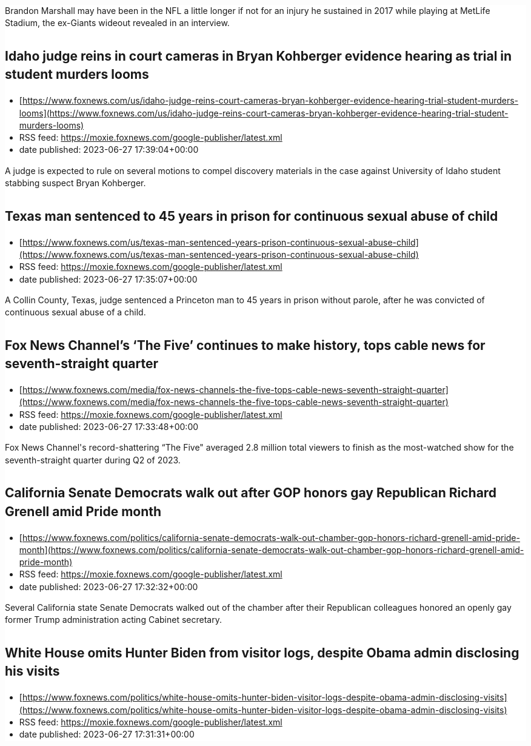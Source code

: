 Brandon Marshall may have been in the NFL a little longer if not for an injury he sustained in 2017 while playing at MetLife Stadium, the ex-Giants wideout revealed in an interview.

## Idaho judge reins in court cameras in Bryan Kohberger evidence hearing as trial in student murders looms
 - [https://www.foxnews.com/us/idaho-judge-reins-court-cameras-bryan-kohberger-evidence-hearing-trial-student-murders-looms](https://www.foxnews.com/us/idaho-judge-reins-court-cameras-bryan-kohberger-evidence-hearing-trial-student-murders-looms)
 - RSS feed: https://moxie.foxnews.com/google-publisher/latest.xml
 - date published: 2023-06-27 17:39:04+00:00

A judge is expected to rule on several motions to compel discovery materials in the case against University of Idaho student stabbing suspect Bryan Kohberger.

## Texas man sentenced to 45 years in prison for continuous sexual abuse of child
 - [https://www.foxnews.com/us/texas-man-sentenced-years-prison-continuous-sexual-abuse-child](https://www.foxnews.com/us/texas-man-sentenced-years-prison-continuous-sexual-abuse-child)
 - RSS feed: https://moxie.foxnews.com/google-publisher/latest.xml
 - date published: 2023-06-27 17:35:07+00:00

A Collin County, Texas, judge sentenced a Princeton man to 45 years in prison without parole, after he was convicted of continuous sexual abuse of a child.

## Fox News Channel’s ‘The Five’ continues to make history, tops cable news for seventh-straight quarter
 - [https://www.foxnews.com/media/fox-news-channels-the-five-tops-cable-news-seventh-straight-quarter](https://www.foxnews.com/media/fox-news-channels-the-five-tops-cable-news-seventh-straight-quarter)
 - RSS feed: https://moxie.foxnews.com/google-publisher/latest.xml
 - date published: 2023-06-27 17:33:48+00:00

Fox News Channel&apos;s record-shattering “The Five&quot; averaged 2.8 million total viewers to finish as the most-watched show for the seventh-straight quarter during Q2 of 2023.

## California Senate Democrats walk out after GOP honors gay Republican Richard Grenell amid Pride month
 - [https://www.foxnews.com/politics/california-senate-democrats-walk-out-chamber-gop-honors-richard-grenell-amid-pride-month](https://www.foxnews.com/politics/california-senate-democrats-walk-out-chamber-gop-honors-richard-grenell-amid-pride-month)
 - RSS feed: https://moxie.foxnews.com/google-publisher/latest.xml
 - date published: 2023-06-27 17:32:32+00:00

Several California state Senate Democrats walked out of the chamber after their Republican colleagues honored an openly gay former Trump administration acting Cabinet secretary.

## White House omits Hunter Biden from visitor logs, despite Obama admin disclosing his visits
 - [https://www.foxnews.com/politics/white-house-omits-hunter-biden-visitor-logs-despite-obama-admin-disclosing-visits](https://www.foxnews.com/politics/white-house-omits-hunter-biden-visitor-logs-despite-obama-admin-disclosing-visits)
 - RSS feed: https://moxie.foxnews.com/google-publisher/latest.xml
 - date published: 2023-06-27 17:31:31+00:00
